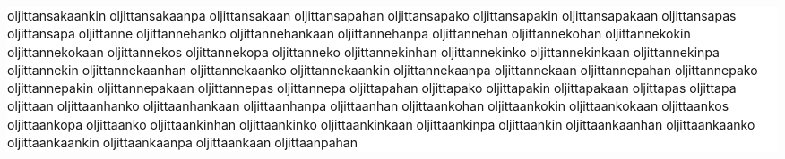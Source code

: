 oljittansakaankin
oljittansakaanpa
oljittansakaan
oljittansapahan
oljittansapako
oljittansapakin
oljittansapakaan
oljittansapas
oljittansapa
oljittanne
oljittannehanko
oljittannehankaan
oljittannehanpa
oljittannehan
oljittannekohan
oljittannekokin
oljittannekokaan
oljittannekos
oljittannekopa
oljittanneko
oljittannekinhan
oljittannekinko
oljittannekinkaan
oljittannekinpa
oljittannekin
oljittannekaanhan
oljittannekaanko
oljittannekaankin
oljittannekaanpa
oljittannekaan
oljittannepahan
oljittannepako
oljittannepakin
oljittannepakaan
oljittannepas
oljittannepa
oljittapahan
oljittapako
oljittapakin
oljittapakaan
oljittapas
oljittapa
oljittaan
oljittaanhanko
oljittaanhankaan
oljittaanhanpa
oljittaanhan
oljittaankohan
oljittaankokin
oljittaankokaan
oljittaankos
oljittaankopa
oljittaanko
oljittaankinhan
oljittaankinko
oljittaankinkaan
oljittaankinpa
oljittaankin
oljittaankaanhan
oljittaankaanko
oljittaankaankin
oljittaankaanpa
oljittaankaan
oljittaanpahan